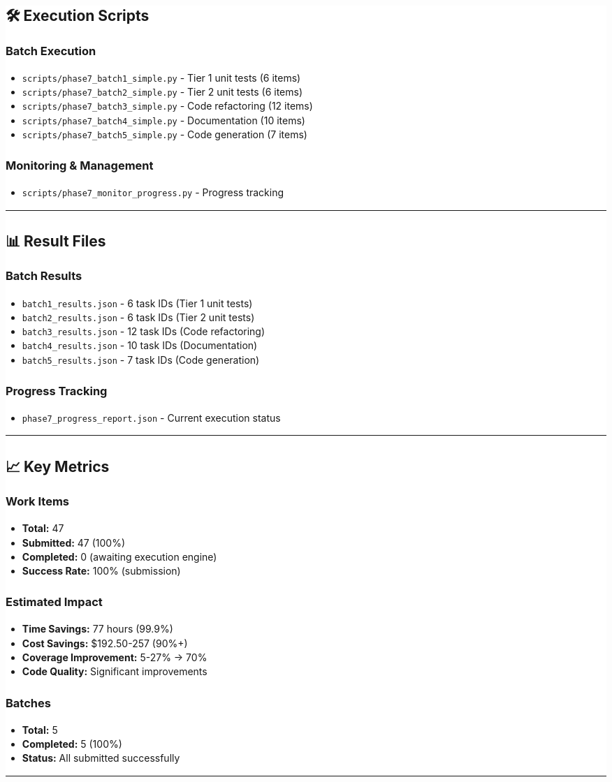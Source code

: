 
## 🛠️ Execution Scripts

### Batch Execution
- `scripts/phase7_batch1_simple.py` - Tier 1 unit tests (6 items)
- `scripts/phase7_batch2_simple.py` - Tier 2 unit tests (6 items)
- `scripts/phase7_batch3_simple.py` - Code refactoring (12 items)
- `scripts/phase7_batch4_simple.py` - Documentation (10 items)
- `scripts/phase7_batch5_simple.py` - Code generation (7 items)

### Monitoring & Management
- `scripts/phase7_monitor_progress.py` - Progress tracking

---

## 📊 Result Files

### Batch Results
- `batch1_results.json` - 6 task IDs (Tier 1 unit tests)
- `batch2_results.json` - 6 task IDs (Tier 2 unit tests)
- `batch3_results.json` - 12 task IDs (Code refactoring)
- `batch4_results.json` - 10 task IDs (Documentation)
- `batch5_results.json` - 7 task IDs (Code generation)

### Progress Tracking
- `phase7_progress_report.json` - Current execution status

---

## 📈 Key Metrics

### Work Items
- **Total:** 47
- **Submitted:** 47 (100%)
- **Completed:** 0 (awaiting execution engine)
- **Success Rate:** 100% (submission)

### Estimated Impact
- **Time Savings:** 77 hours (99.9%)
- **Cost Savings:** $192.50-257 (90%+)
- **Coverage Improvement:** 5-27% → 70%
- **Code Quality:** Significant improvements

### Batches
- **Total:** 5
- **Completed:** 5 (100%)
- **Status:** All submitted successfully

---